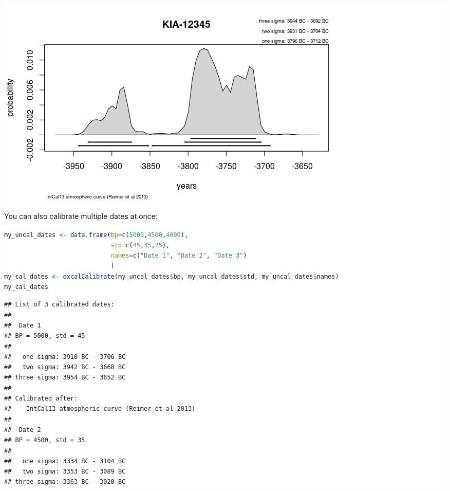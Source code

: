 ![](vignettes/basic-usage_files/figure-markdown_github-ascii_identifiers/unnamed-chunk-1-1.png)

You can also calibrate multiple dates at once:

``` r
my_uncal_dates <- data.frame(bp=c(5000,4500,4000),
                             std=c(45,35,25),
                             names=c("Date 1", "Date 2", "Date 3")
                             )
my_cal_dates <- oxcalCalibrate(my_uncal_dates$bp, my_uncal_dates$std, my_uncal_dates$names)
my_cal_dates
```

    ## List of 3 calibrated dates:
    ## 
    ##  Date 1
    ## BP = 5000, std = 45
    ## 
    ##   one sigma: 3910 BC - 3706 BC
    ##   two sigma: 3942 BC - 3668 BC
    ## three sigma: 3954 BC - 3652 BC
    ## 
    ## Calibrated after:
    ##    IntCal13 atmospheric curve (Reimer et al 2013) 
    ## 
    ##  Date 2
    ## BP = 4500, std = 35
    ## 
    ##   one sigma: 3334 BC - 3104 BC
    ##   two sigma: 3353 BC - 3089 BC
    ## three sigma: 3363 BC - 3020 BC